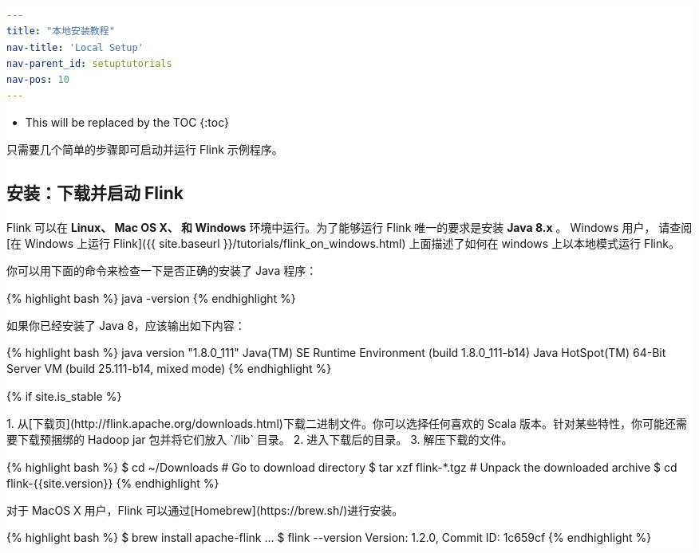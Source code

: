 ```yaml
---
title: "本地安装教程"
nav-title: 'Local Setup'
nav-parent_id: setuptutorials
nav-pos: 10
---
```



* This will be replaced by the TOC
{:toc}

只需要几个简单的步骤即可启动并运行 Flink 示例程序。

## 安装：下载并启动 Flink 

Flink 可以在 __Linux、 Mac OS X、 和 Windows__ 环境中运行。为了能够运行 Flink 唯一的要求是安装 __Java 8.x__ 。 Windows 用户， 请查阅[在  Windows 上运行 Flink]({{ site.baseurl }}/tutorials/flink_on_windows.html)  上面描述了如何在 windows 上以本地模式运行 Flink。

你可以用下面的命令来检查一下是否正确的安装了 Java 程序：

{% highlight bash %}
java -version
{% endhighlight %}

如果你已经安装了 Java 8，应该输出如下内容：

{% highlight bash %}
java version "1.8.0_111"
Java(TM) SE Runtime Environment (build 1.8.0_111-b14)
Java HotSpot(TM) 64-Bit Server VM (build 25.111-b14, mixed mode)
{% endhighlight %}

{% if site.is_stable %}
<div class="codetabs" markdown="1">
<div data-lang="Download and Unpack" markdown="1">
1. 从[下载页](http://flink.apache.org/downloads.html)下载二进制文件。你可以选择任何喜欢的 Scala 版本。针对某些特性，你可能还需要下载预捆绑的 Hadoop jar 包并将它们放入 `/lib`  目录。
2. 进入下载后的目录。
3. 解压下载的文件。


{% highlight bash %}
$ cd ~/Downloads        # Go to download directory
$ tar xzf flink-*.tgz   # Unpack the downloaded archive
$ cd flink-{{site.version}}
{% endhighlight %}
</div>

<div data-lang="MacOS X" markdown="1">
对于 MacOS X 用户，Flink 可以通过[Homebrew](https://brew.sh/)进行安装。

{% highlight bash %}
$ brew install apache-flink
...
$ flink --version
Version: 1.2.0, Commit ID: 1c659cf
{% endhighlight %}
</div>

